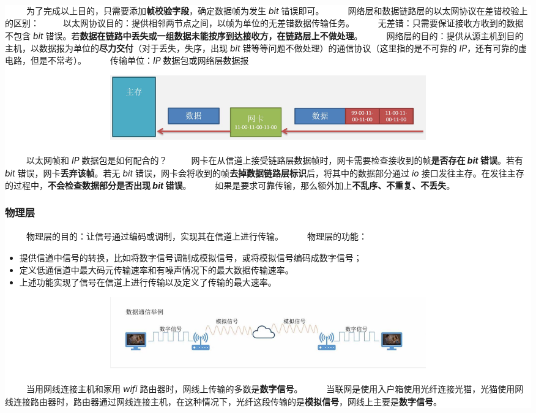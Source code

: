 &emsp;&emsp;&ensp;为了完成以上目的，只需要添加**帧校验字段**，确定数据帧为发生 ${bit}$ 错误即可。 
&emsp;&emsp;&ensp;网络层和数据链路层的以太网协议在差错校验上的区别：
&emsp;&emsp;&ensp;以太网协议目的：提供相邻两节点之间，以帧为单位的无差错数据传输任务。
&emsp;&emsp;&ensp;无差错：只需要保证接收方收到的数据不包含 ${bit}$ 错误。若**数据在链路中丢失或一组数据未能按序到达接收方，在链路层上不做处理**。 
&emsp;&emsp;&ensp;网络层的目的：提供从源主机到目的主机，以数据报为单位的**尽力交付**（对于丢失，失序，出现 ${bit}$ 错等等问题不做处理）的通信协议（这里指的是不可靠的 ${IP}$，还有可靠的虚电路，但是不常考）。
&emsp;&emsp;&ensp;传输单位：${IP}$ 数据包或网络层数据报

<div style=" margin: 0 auto; max-width: 60%;">
<img src="Pasted Graphic 82.png" alt="Alt text" style="margin-top: 0; margin-bottom: 10px;" align="center">
</div>

&emsp;&emsp;&ensp;以太网帧和 ${IP}$ 数据包是如何配合的？
&emsp;&emsp;&ensp;网卡在从信道上接受链路层数据帧时，网卡需要检查接收到的帧**是否存在 ${bit}$ 错误**。若有 ${bit}$ 错误，网卡**丢弃该帧**。若无 ${bit}$ 错误，网卡会将收到的帧**去掉数据链路层标识**后，将其中的数据部分通过 ${io}$ 接口发往主存。在发往主存的过程中，**不会检查数据部分是否出现 ${bit}$ 错误**。
&emsp;&emsp;&ensp;如果是要求可靠传输，那么额外加上**不乱序、不重复、不丢失**。

### 物理层

&emsp;&emsp;&ensp;物理层的目的：让信号通过编码或调制，实现其在信道上进行传输。
&emsp;&emsp;&ensp;物理层的功能：

* 提供信道中信号的转换，比如将数字信号调制成模拟信号，或将模拟信号编码成数字信号；
*  定义低通信道中最大码元传输速率和有噪声情况下的最大数据传输速率。
* 上述功能实现了信号在信道上进行传输以及定义了传输的最大速率。

<div style=" margin: 0 auto; max-width: 60%;">
<img src="Pasted Graphic.png" alt="Alt text" style="margin-top: 0; margin-bottom: 10px;" align="center">
</div>

&emsp;&emsp;&ensp;当用网线连接主机和家用 ${wifi}$ 路由器时，网线上传输的多数是**数字信号**。
&emsp;&emsp;&ensp;当联网是使用入户箱使用光纤连接光猫，光猫使用网线连接路由器时，路由器通过网线连接主机，在这种情况下，光纤这段传输的是**模拟信号**，网线上主要是**数字信号**。
